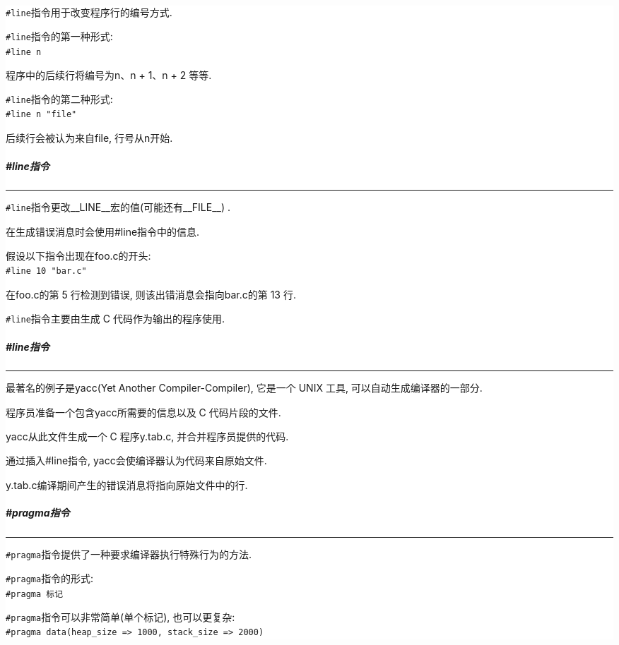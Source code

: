 `#line`指令用于改变程序行的编号方式. 

`#line`指令的第一种形式:  
`#line n`

程序中的后续行将编号为n、n + 1、n + 2 等等. 

`#line`指令的第二种形式:   
`#line n "file"`

后续行会被认为来自file, 行号从n开始. 





##### #line指令

---

`#line`指令更改__LINE__宏的值(可能还有__FILE__) . 

在生成错误消息时会使用#line指令中的信息. 

假设以下指令出现在foo.c的开头:  
`#line 10 "bar.c"`

在foo.c的第 5 行检测到错误, 则该出错消息会指向bar.c的第 13 行. 

`#line`指令主要由生成 C 代码作为输出的程序使用. 





##### #line指令

---

最著名的例子是yacc(Yet Another Compiler-Compiler), 它是一个 UNIX 工具, 可以自动生成编译器的一部分. 

程序员准备一个包含yacc所需要的信息以及 C 代码片段的文件. 

yacc从此文件生成一个 C 程序y.tab.c, 并合并程序员提供的代码. 

通过插入#line指令,  yacc会使编译器认为代码来自原始文件. 

y.tab.c编译期间产生的错误消息将指向原始文件中的行. 





##### #pragma指令

---

`#pragma`指令提供了一种要求编译器执行特殊行为的方法. 

`#pragma`指令的形式:  
`#pragma 标记`

`#pragma`指令可以非常简单(单个标记), 也可以更复杂:  
`#pragma data(heap_size => 1000, stack_size => 2000)`


